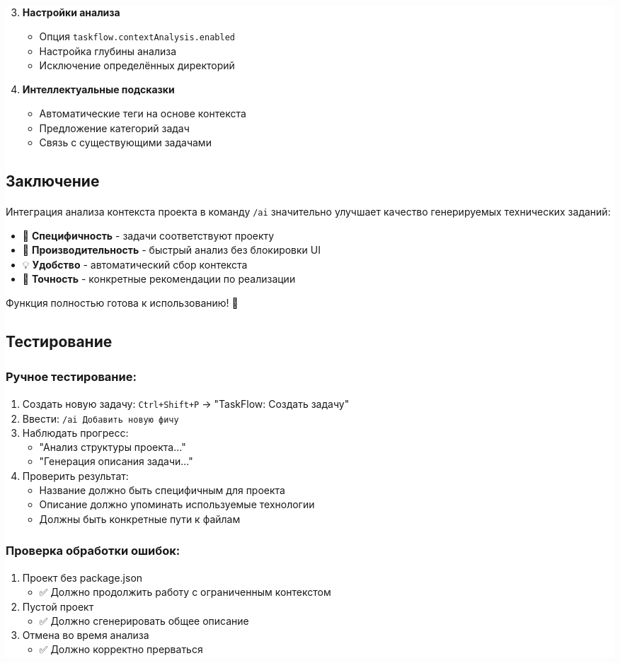 3. **Настройки анализа**

   - Опция `taskflow.contextAnalysis.enabled`
   - Настройка глубины анализа
   - Исключение определённых директорий

4. **Интеллектуальные подсказки**
   - Автоматические теги на основе контекста
   - Предложение категорий задач
   - Связь с существующими задачами

## Заключение

Интеграция анализа контекста проекта в команду `/ai` значительно улучшает качество генерируемых технических заданий:

- 🎯 **Специфичность** - задачи соответствуют проекту
- 🚀 **Производительность** - быстрый анализ без блокировки UI
- 💡 **Удобство** - автоматический сбор контекста
- 🔧 **Точность** - конкретные рекомендации по реализации

Функция полностью готова к использованию! 🚀

## Тестирование

### Ручное тестирование:

1. Создать новую задачу: `Ctrl+Shift+P` → "TaskFlow: Создать задачу"
2. Ввести: `/ai Добавить новую фичу`
3. Наблюдать прогресс:
   - "Анализ структуры проекта..."
   - "Генерация описания задачи..."
4. Проверить результат:
   - Название должно быть специфичным для проекта
   - Описание должно упоминать используемые технологии
   - Должны быть конкретные пути к файлам

### Проверка обработки ошибок:

1. Проект без package.json
   - ✅ Должно продолжить работу с ограниченным контекстом
2. Пустой проект
   - ✅ Должно сгенерировать общее описание
3. Отмена во время анализа
   - ✅ Должно корректно прерваться
